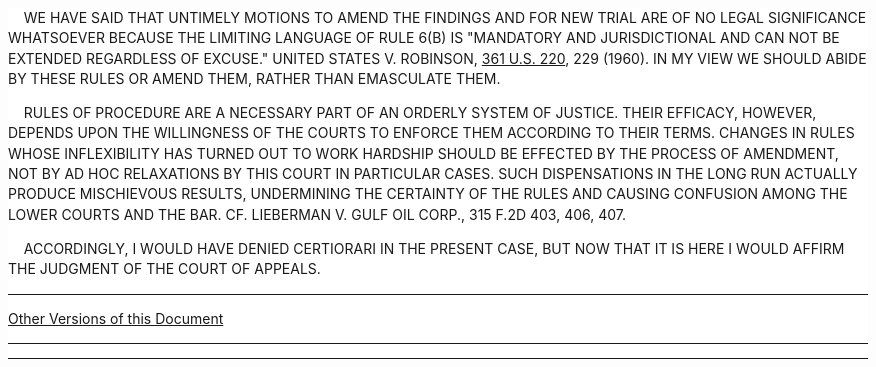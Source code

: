     WE HAVE SAID THAT UNTIMELY MOTIONS TO AMEND THE FINDINGS AND FOR NEW TRIAL ARE OF NO LEGAL SIGNIFICANCE WHATSOEVER BECAUSE THE LIMITING LANGUAGE OF RULE 6(B) IS "MANDATORY AND JURISDICTIONAL AND CAN NOT BE EXTENDED REGARDLESS OF EXCUSE."  UNITED STATES V. ROBINSON, [361 U.S. 220][/us/courts/scotus/usReporter/361/220], 229 (1960).   IN MY VIEW WE SHOULD ABIDE BY THESE RULES OR AMEND THEM, RATHER THAN EMASCULATE THEM.

    RULES OF PROCEDURE ARE A NECESSARY PART OF AN ORDERLY SYSTEM OF JUSTICE.  THEIR EFFICACY, HOWEVER, DEPENDS UPON THE WILLINGNESS OF THE COURTS TO ENFORCE THEM ACCORDING TO THEIR TERMS.  CHANGES IN RULES WHOSE INFLEXIBILITY HAS TURNED OUT TO WORK HARDSHIP SHOULD BE EFFECTED BY THE PROCESS OF AMENDMENT, NOT BY AD HOC RELAXATIONS BY THIS COURT IN PARTICULAR CASES.  SUCH DISPENSATIONS IN THE LONG RUN ACTUALLY PRODUCE MISCHIEVOUS RESULTS, UNDERMINING THE CERTAINTY OF THE RULES AND CAUSING CONFUSION AMONG THE LOWER COURTS AND THE BAR.  CF. LIEBERMAN V. GULF OIL CORP., 315 F.2D 403, 406, 407.

    ACCORDINGLY, I WOULD HAVE DENIED CERTIORARI IN THE PRESENT CASE, BUT NOW THAT IT IS HERE I WOULD AFFIRM THE JUDGMENT OF THE COURT OF APPEALS.

----------

[Other Versions of this Document](https://publicdocs.github.io/go/links?ns=uslm-x&ref=%2Fus%2Fcourts%2Fscotus%2FusReporter%2F375%2F384)

----------
----------

[/us/courts/scotus/usReporter/375/384]: https://publicdocs.github.io/go/links?ns=uslm-x&ref=%2Fus%2Fcourts%2Fscotus%2FusReporter%2F375%2F384
[/us/courts/scotus/usReporter/371/215]: https://publicdocs.github.io/go/links?ns=uslm-x&ref=%2Fus%2Fcourts%2Fscotus%2FusReporter%2F371%2F215
[/us/usc/t8/s1430]: https://publicdocs.github.io/go/links?ns=uslm&ref=%2Fus%2Fusc%2Ft8%2Fs1430
[/us/courts/scotus/usReporter/371/215]: https://publicdocs.github.io/go/links?ns=uslm-x&ref=%2Fus%2Fcourts%2Fscotus%2FusReporter%2F371%2F215
[/us/courts/scotus/usReporter/375/823]: https://publicdocs.github.io/go/links?ns=uslm-x&ref=%2Fus%2Fcourts%2Fscotus%2FusReporter%2F375%2F823
[/us/courts/scotus/usReporter/371/215]: https://publicdocs.github.io/go/links?ns=uslm-x&ref=%2Fus%2Fcourts%2Fscotus%2FusReporter%2F371%2F215
[/us/courts/scotus/usReporter/361/220]: https://publicdocs.github.io/go/links?ns=uslm-x&ref=%2Fus%2Fcourts%2Fscotus%2FusReporter%2F361%2F220


